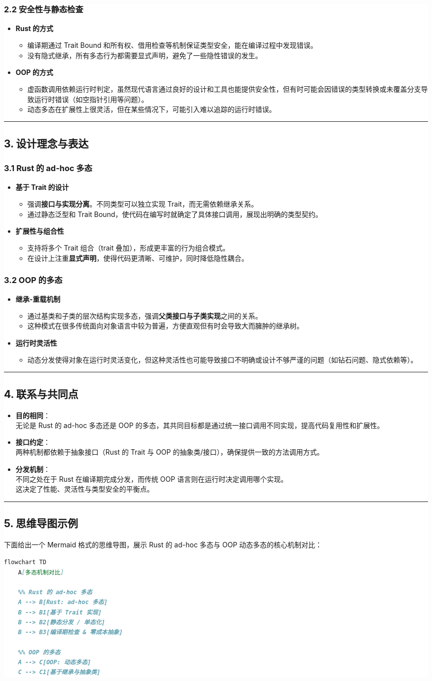 ### 2.2 安全性与静态检查

- **Rust 的方式**  
  - 编译期通过 Trait Bound 和所有权、借用检查等机制保证类型安全，能在编译过程中发现错误。  
  - 没有隐式继承，所有多态行为都需要显式声明，避免了一些隐性错误的发生。

- **OOP 的方式**  
  - 虚函数调用依赖运行时判定，虽然现代语言通过良好的设计和工具也能提供安全性，但有时可能会因错误的类型转换或未覆盖分支导致运行时错误（如空指针引用等问题）。
  - 动态多态在扩展性上很灵活，但在某些情况下，可能引入难以追踪的运行时错误。

---

## 3. 设计理念与表达

### 3.1 Rust 的 ad-hoc 多态

- **基于 Trait 的设计**  
  - 强调**接口与实现分离**。不同类型可以独立实现 Trait，而无需依赖继承关系。  
  - 通过静态泛型和 Trait Bound，使代码在编写时就确定了具体接口调用，展现出明确的类型契约。

- **扩展性与组合性**  
  - 支持将多个 Trait 组合（trait 叠加），形成更丰富的行为组合模式。  
  - 在设计上注重**显式声明**，使得代码更清晰、可维护，同时降低隐性耦合。

### 3.2 OOP 的多态

- **继承-重载机制**  
  - 通过基类和子类的层次结构实现多态，强调**父类接口与子类实现**之间的关系。  
  - 这种模式在很多传统面向对象语言中较为普遍，方便直观但有时会导致大而臃肿的继承树。

- **运行时灵活性**  
  - 动态分发使得对象在运行时灵活变化，但这种灵活性也可能导致接口不明确或设计不够严谨的问题（如钻石问题、隐式依赖等）。

---

## 4. 联系与共同点

- **目的相同**：  
  无论是 Rust 的 ad-hoc 多态还是 OOP 的多态，其共同目标都是通过统一接口调用不同实现，提高代码复用性和扩展性。

- **接口约定**：  
  两种机制都依赖于抽象接口（Rust 的 Trait 与 OOP 的抽象类/接口），确保提供一致的方法调用方式。

- **分发机制**：  
  不同之处在于 Rust 在编译期完成分发，而传统 OOP 语言则在运行时决定调用哪个实现。  
  这决定了性能、灵活性与类型安全的平衡点。

---

## 5. 思维导图示例

下面给出一个 Mermaid 格式的思维导图，展示 Rust 的 ad-hoc 多态与 OOP 动态多态的核心机制对比：

```mermaid:polymorphism_comparison.mmd
flowchart TD
    A[多态机制对比]
    
    %% Rust 的 ad-hoc 多态
    A --> B[Rust: ad-hoc 多态]
    B --> B1[基于 Trait 实现]
    B --> B2[静态分发 / 单态化]
    B --> B3[编译期检查 & 零成本抽象]
    
    %% OOP 的多态
    A --> C[OOP: 动态多态]
    C --> C1[基于继承与抽象类]
```